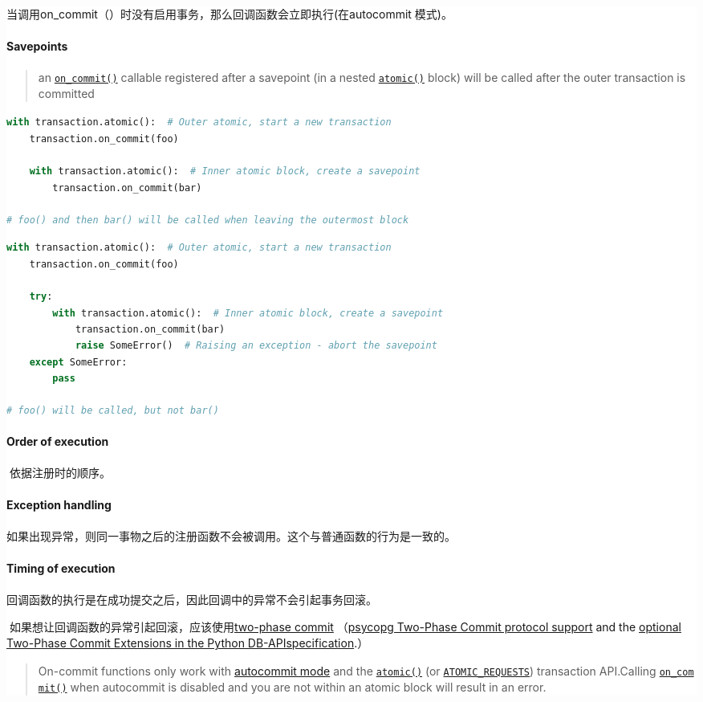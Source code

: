 ​	当调用on_commit（）时没有启用事务，那么回调函数会立即执行(在autocommit 模式)。

#### Savepoints

>an [`on_commit()`](https://docs.djangoproject.com/en/1.11/topics/db/transactions/#django.db.transaction.on_commit) callable registered after a savepoint (in a nested [`atomic()`](https://docs.djangoproject.com/en/1.11/topics/db/transactions/#django.db.transaction.atomic) block) will be called after the outer transaction is committed

```python
with transaction.atomic():  # Outer atomic, start a new transaction
    transaction.on_commit(foo)

    with transaction.atomic():  # Inner atomic block, create a savepoint
        transaction.on_commit(bar)

# foo() and then bar() will be called when leaving the outermost block
```

```python
with transaction.atomic():  # Outer atomic, start a new transaction
    transaction.on_commit(foo)

    try:
        with transaction.atomic():  # Inner atomic block, create a savepoint
            transaction.on_commit(bar)
            raise SomeError()  # Raising an exception - abort the savepoint
    except SomeError:
        pass

# foo() will be called, but not bar()
```

#### Order of execution

​	依据注册时的顺序。

#### Exception handling

​	如果出现异常，则同一事物之后的注册函数不会被调用。这个与普通函数的行为是一致的。

#### Timing of execution

​	回调函数的执行是在成功提交之后，因此回调中的异常不会引起事务回滚。

​	如果想让回调函数的异常引起回滚，应该使用[two-phase commit](https://en.wikipedia.org/wiki/Two-phase_commit_protocol) （[psycopg Two-Phase Commit protocol support](http://initd.org/psycopg/docs/usage.html#tpc)
and the [optional Two-Phase Commit Extensions in the Python DB-APIspecification](https://www.python.org/dev/peps/pep-0249/#optional-two-phase-commit-extensions).）

> On-commit functions only work with [autocommit mode](https://docs.djangoproject.com/en/1.11/topics/db/transactions/#managing-autocommit) and the [`atomic()`](https://docs.djangoproject.com/en/1.11/topics/db/transactions/#django.db.transaction.atomic) (or [`ATOMIC_REQUESTS`](https://docs.djangoproject.com/en/1.11/ref/settings/#std:setting-DATABASE-ATOMIC_REQUESTS)) transaction API.Calling [`on_commit()`](https://docs.djangoproject.com/en/1.11/topics/db/transactions/#django.db.transaction.on_commit) when autocommit is disabled and you are not within an atomic block will result in an error.
